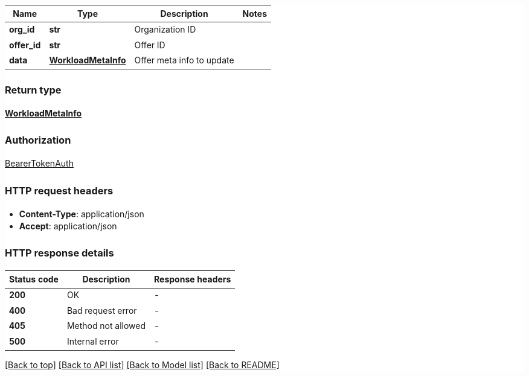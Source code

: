 Name | Type | Description  | Notes
------------- | ------------- | ------------- | -------------
 **org_id** | **str**| Organization ID | 
 **offer_id** | **str**| Offer ID | 
 **data** | [**WorkloadMetaInfo**](WorkloadMetaInfo.md)| Offer meta info to update | 

### Return type

[**WorkloadMetaInfo**](WorkloadMetaInfo.md)

### Authorization

[BearerTokenAuth](../README.md#BearerTokenAuth)

### HTTP request headers

 - **Content-Type**: application/json
 - **Accept**: application/json

### HTTP response details
| Status code | Description | Response headers |
|-------------|-------------|------------------|
**200** | OK |  -  |
**400** | Bad request error |  -  |
**405** | Method not allowed |  -  |
**500** | Internal error |  -  |

[[Back to top]](#) [[Back to API list]](../README.md#documentation-for-api-endpoints) [[Back to Model list]](../README.md#documentation-for-models) [[Back to README]](../README.md)

